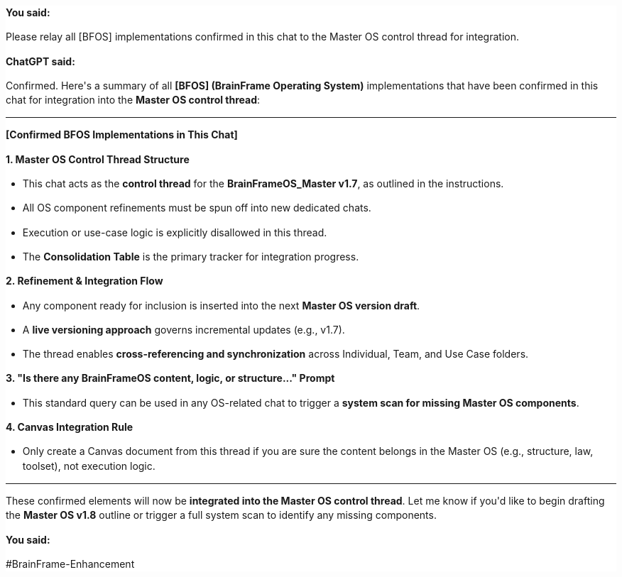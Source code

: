 **You said:**

Please relay all \[BFOS\] implementations confirmed in this chat to the
Master OS control thread for integration.

**ChatGPT said:**

Confirmed. Here\'s a summary of all **\[BFOS\] (BrainFrame Operating
System)** implementations that have been confirmed in this chat for
integration into the **Master OS control thread**:

------------------------------------------------------------------------

**\[Confirmed BFOS Implementations in This Chat\]**

**1. Master OS Control Thread Structure**

- This chat acts as the **control thread** for the **BrainFrameOS_Master
  v1.7**, as outlined in the instructions.

- All OS component refinements must be spun off into new dedicated
  chats.

- Execution or use-case logic is explicitly disallowed in this thread.

- The **Consolidation Table** is the primary tracker for integration
  progress.

**2. Refinement & Integration Flow**

- Any component ready for inclusion is inserted into the next **Master
  OS version draft**.

- A **live versioning approach** governs incremental updates (e.g.,
  v1.7).

- The thread enables **cross-referencing and synchronization** across
  Individual, Team, and Use Case folders.

**3. "Is there any BrainFrameOS content, logic, or structure..."
Prompt**

- This standard query can be used in any OS-related chat to trigger a
  **system scan for missing Master OS components**.

**4. Canvas Integration Rule**

- Only create a Canvas document from this thread if you are sure the
  content belongs in the Master OS (e.g., structure, law, toolset), not
  execution logic.

------------------------------------------------------------------------

These confirmed elements will now be **integrated into the Master OS
control thread**. Let me know if you\'d like to begin drafting the
**Master OS v1.8** outline or trigger a full system scan to identify any
missing components.

**You said:**

#BrainFrame-Enhancement
